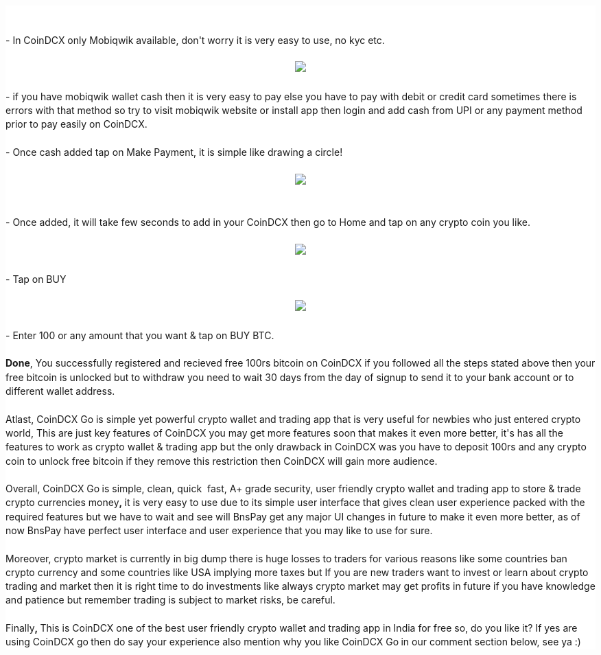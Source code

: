 </div><br></div><div><br></div><div>- In CoinDCX only Mobiqwik available, don't worry it is very easy to use, no kyc etc.</div><div><br></div><div><div class="separator" style="clear: both; text-align: center;">
  <a href="https://lh3.googleusercontent.com/--8oditZi6p0/YNDdJUzo6YI/AAAAAAAAFJc/FZ94USTTQgsu-y-CYVTFtUc1bpUEm-_CQCLcBGAsYHQ/s1600/1624300826325736-10.png" imageanchor="1" style="margin-left: 1em; margin-right: 1em;">
    <img border="0" src="https://lh3.googleusercontent.com/--8oditZi6p0/YNDdJUzo6YI/AAAAAAAAFJc/FZ94USTTQgsu-y-CYVTFtUc1bpUEm-_CQCLcBGAsYHQ/s1600/1624300826325736-10.png" width="400">
  </a>
</div><br></div><div>- if you have mobiqwik wallet cash then it is very easy to pay else you have to pay with debit or credit card sometimes there is errors with that method so try to visit mobiqwik website or install app then login and add cash from UPI or any payment method prior to pay easily on CoinDCX.</div><div><br></div><div>- Once cash added tap on Make Payment, it is simple like drawing a circle!</div><div><br></div><div><div class="separator" style="clear: both; text-align: center;">
  <a href="https://lh3.googleusercontent.com/-tel-fzDK6k8/YNDdGV6IBoI/AAAAAAAAFJY/OWh_rMF5g2MDQNna1NLuVoVK9SLSVBp2wCLcBGAsYHQ/s1600/1624300804719465-11.png" imageanchor="1" style="margin-left: 1em; margin-right: 1em;">
    <img border="0" src="https://lh3.googleusercontent.com/-tel-fzDK6k8/YNDdGV6IBoI/AAAAAAAAFJY/OWh_rMF5g2MDQNna1NLuVoVK9SLSVBp2wCLcBGAsYHQ/s1600/1624300804719465-11.png" width="400">
  </a>
</div><br></div><div><br></div><div>- Once added, it will take few seconds to add in your CoinDCX then go to Home and tap on any crypto coin you like.</div><div><br></div><div><div class="separator" style="clear: both; text-align: center;">
  <a href="https://lh3.googleusercontent.com/--oMe85I4xhg/YNDdA1nOZbI/AAAAAAAAFJU/SBIzJe4e1XI7c-SDcZ6DVO5AojSbXK-eQCLcBGAsYHQ/s1600/1624300792605503-12.png" imageanchor="1" style="margin-left: 1em; margin-right: 1em;">
    <img border="0" src="https://lh3.googleusercontent.com/--oMe85I4xhg/YNDdA1nOZbI/AAAAAAAAFJU/SBIzJe4e1XI7c-SDcZ6DVO5AojSbXK-eQCLcBGAsYHQ/s1600/1624300792605503-12.png" width="400">
  </a>
</div><br></div><div>- Tap on BUY</div><div><br></div><div><div class="separator" style="clear: both; text-align: center;">
  <a href="https://lh3.googleusercontent.com/-j2N9G_e0_uk/YNDc95seB9I/AAAAAAAAFJQ/ByHEnWGeBkUA6D5QKhPYCsiDLIk6ATteACLcBGAsYHQ/s1600/1624300773137014-13.png" imageanchor="1" style="margin-left: 1em; margin-right: 1em;">
    <img border="0" src="https://lh3.googleusercontent.com/-j2N9G_e0_uk/YNDc95seB9I/AAAAAAAAFJQ/ByHEnWGeBkUA6D5QKhPYCsiDLIk6ATteACLcBGAsYHQ/s1600/1624300773137014-13.png" width="400">
  </a>
</div><br></div><div>- Enter 100 or any amount that you want &amp; tap on BUY BTC.</div><div><br></div><div><b>Done</b>, You successfully registered and recieved free 100rs bitcoin on CoinDCX if you followed all the steps stated above then your free bitcoin is unlocked but to withdraw you need to wait 30 days from the day of signup to send it to your bank account or to different wallet address.</div><div><br></div><div>Atlast, CoinDCX Go is simple yet powerful crypto wallet and trading app that is very useful for&nbsp;newbies&nbsp;who just entered crypto world, This are just key features of CoinDCX you may get more features soon that makes it even more&nbsp;better, it's has all the features to work as crypto wallet &amp; trading app but the only&nbsp;drawback in CoinDCX<b>&nbsp;</b>was you have to deposit 100rs and any crypto coin to unlock free bitcoin if they remove this restriction then CoinDCX will gain more audience.</div><div><br></div><div>Overall, CoinDCX Go<b>&nbsp;</b>is simple, clean, quick&nbsp; fast, A+ grade security, user friendly crypto wallet and trading app to&nbsp;store &amp; trade crypto currencies money<b>,&nbsp;</b>it is&nbsp;very easy to use due to its simple user interface that gives&nbsp;clean&nbsp;user experience packed with the required features but we have to wait and see will&nbsp;BnsPay&nbsp;get any major UI changes in future to make it even more better, as of now BnsPay have&nbsp;perfect user interface and user experience that you may like to use for&nbsp;sure.</div><div><br></div><div>Moreover, crypto market is currently in big dump there is huge losses to traders for various reasons like some countries ban crypto currency and some countries like USA implying more taxes but If you are new traders want to invest or learn about crypto trading and market then it is right time to do investments like always crypto market may get profits in future if you have knowledge and patience but remember trading is subject to market risks, be careful.</div><div><br></div><div>Finally<b>,&nbsp;</b>This is CoinDCX one&nbsp;of the best user friendly crypto wallet and trading app in India for free so, do you like it? If yes are using CoinDCX go<b>&nbsp;</b>then do say your experience also mention why you like&nbsp;CoinDCX Go<b>&nbsp;</b>in our&nbsp;comment section below, see ya :)</div>
